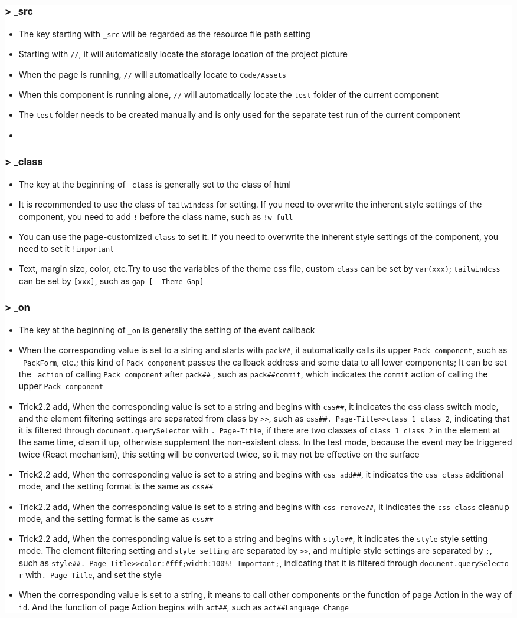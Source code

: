 ### > _src

- The key starting with `_src` will be regarded as the resource file path setting

- Starting with `//`, it will automatically locate the storage location of the project picture

- When the page is running, `//` will automatically locate to `Code/Assets`

- When this component is running alone, `//` will automatically locate the `test` folder of the current component

- The `test` folder needs to be created manually and is only used for the separate test run of the current component
- 
### > _class

- The key at the beginning of `_class` is generally set to the class of html

- It is recommended to use the class of `tailwindcss` for setting. If you need to overwrite the inherent style settings of the component, you need to add  `!`  before the class name, such as `!w-full`

- You can use the page-customized `class` to set it. If you need to overwrite the inherent style settings of the component, you need to set it `!important`

- Text, margin size, color, etc.Try to use the variables of the theme css file, custom `class` can be set by `var(xxx)`; `tailwindcss` can be set by `[xxx]`, such as `gap-[--Theme-Gap]`

### > _on

- The key at the beginning of `_on` is generally the setting of the event callback

- When the corresponding value is set to a string and starts with `pack##`, it automatically calls its upper `Pack component`, such as `_PackForm`, etc.; this kind of `Pack component` passes the callback address and some data to all lower components; It can be set the `_action` of calling `Pack component` after `pack##` , such as `pack##commit`, which indicates the `commit` action of calling the upper `Pack component`

- Trick2.2 add, When the corresponding value is set to a string and begins with `css##`, it indicates the css class switch mode, and the element filtering settings are separated from class by `>>`, such as `css##. Page-Title>>class_1 class_2`, indicating that it is filtered through `document.querySelector` with `. Page-Title`, if there are two classes of `class_1 class_2` in the element at the same time, clean it up, otherwise supplement the non-existent class. In the test mode, because the event may be triggered twice (React mechanism), this setting will be converted twice, so it may not be effective on the surface
- Trick2.2 add, When the corresponding value is set to a string and begins with `css add##`, it indicates the `css class` additional mode, and the setting format is the same as `css##`
- Trick2.2 add, When the corresponding value is set to a string and begins with `css remove##`, it indicates the `css class` cleanup mode, and the setting format is the same as `css##`
- Trick2.2 add, When the corresponding value is set to a string and begins with `style##`, it indicates the `style` style setting mode. The element filtering setting and `style setting` are separated by `>>`, and multiple style settings are separated by `;`, such as `style##. Page-Title>>color:#fff;width:100%! Important;`, indicating that it is filtered through `document.querySelector` with`. Page-Title`, and set the style
- When the corresponding value is set to a string, it means to call other components or the function of page Action in the way of `id`. And the function of page Action begins with `act##`, such as `act##Language_Change`
